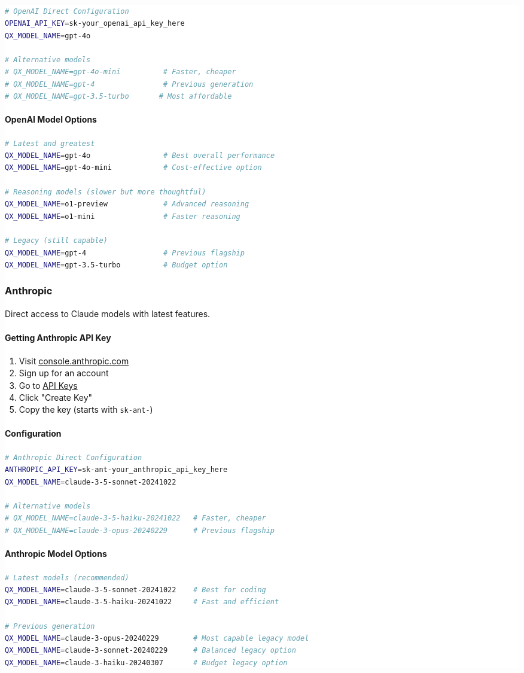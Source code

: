 ```bash
# OpenAI Direct Configuration
OPENAI_API_KEY=sk-your_openai_api_key_here
QX_MODEL_NAME=gpt-4o

# Alternative models
# QX_MODEL_NAME=gpt-4o-mini          # Faster, cheaper
# QX_MODEL_NAME=gpt-4                # Previous generation
# QX_MODEL_NAME=gpt-3.5-turbo       # Most affordable
```

#### OpenAI Model Options

```bash
# Latest and greatest
QX_MODEL_NAME=gpt-4o                 # Best overall performance
QX_MODEL_NAME=gpt-4o-mini            # Cost-effective option

# Reasoning models (slower but more thoughtful)
QX_MODEL_NAME=o1-preview             # Advanced reasoning
QX_MODEL_NAME=o1-mini                # Faster reasoning

# Legacy (still capable)
QX_MODEL_NAME=gpt-4                  # Previous flagship
QX_MODEL_NAME=gpt-3.5-turbo          # Budget option
```

### Anthropic

Direct access to Claude models with latest features.

#### Getting Anthropic API Key

1. Visit [console.anthropic.com](https://console.anthropic.com)
2. Sign up for an account
3. Go to [API Keys](https://console.anthropic.com/settings/keys)
4. Click "Create Key"
5. Copy the key (starts with `sk-ant-`)

#### Configuration

```bash
# Anthropic Direct Configuration
ANTHROPIC_API_KEY=sk-ant-your_anthropic_api_key_here
QX_MODEL_NAME=claude-3-5-sonnet-20241022

# Alternative models
# QX_MODEL_NAME=claude-3-5-haiku-20241022   # Faster, cheaper
# QX_MODEL_NAME=claude-3-opus-20240229      # Previous flagship
```

#### Anthropic Model Options

```bash
# Latest models (recommended)
QX_MODEL_NAME=claude-3-5-sonnet-20241022    # Best for coding
QX_MODEL_NAME=claude-3-5-haiku-20241022     # Fast and efficient

# Previous generation
QX_MODEL_NAME=claude-3-opus-20240229        # Most capable legacy model
QX_MODEL_NAME=claude-3-sonnet-20240229      # Balanced legacy option
QX_MODEL_NAME=claude-3-haiku-20240307       # Budget legacy option
```
